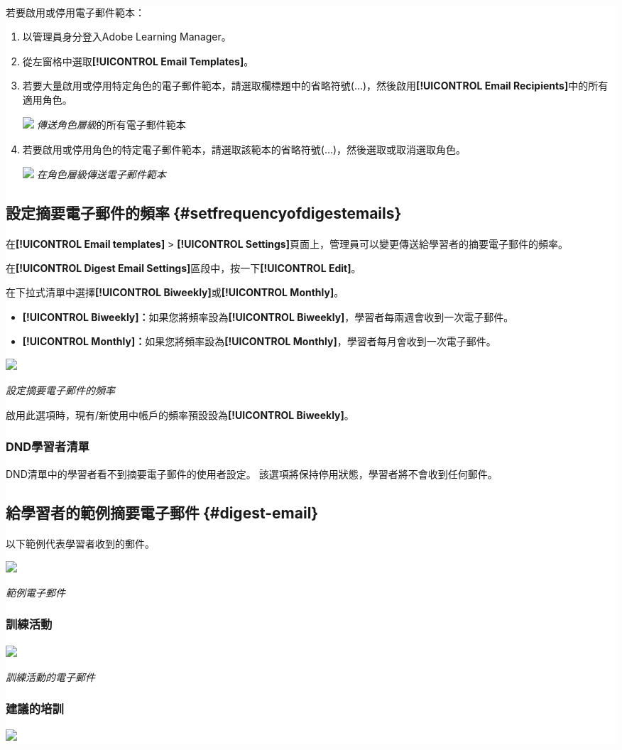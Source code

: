 若要啟用或停用電子郵件範本：

1. 以管理員身分登入Adobe Learning Manager。
2. 從左窗格中選取&#x200B;**[!UICONTROL Email Templates]**。
3. 若要大量啟用或停用特定角色的電子郵件範本，請選取欄標題中的省略符號(...)，然後啟用&#x200B;**[!UICONTROL Email Recipients]**&#x200B;中的所有適用角色。

   ![](assets/email-template-role.png)
   _傳送角色層級_&#x200B;的所有電子郵件範本

4. 若要啟用或停用角色的特定電子郵件範本，請選取該範本的省略符號(...)，然後選取或取消選取角色。

   ![](assets/email-template-role-1.png)
   _在角色層級傳送電子郵件範本_

## 設定摘要電子郵件的頻率 {#setfrequencyofdigestemails}

在&#x200B;**[!UICONTROL Email templates]** > **[!UICONTROL Settings]**&#x200B;頁面上，管理員可以變更傳送給學習者的摘要電子郵件的頻率。

在&#x200B;**[!UICONTROL Digest Email Settings]**&#x200B;區段中，按一下&#x200B;**[!UICONTROL Edit]**。

在下拉式清單中選擇&#x200B;**[!UICONTROL Biweekly]**&#x200B;或&#x200B;**[!UICONTROL Monthly]**。

* **[!UICONTROL Biweekly]：**&#x200B;如果您將頻率設為&#x200B;**[!UICONTROL Biweekly]**，學習者每兩週會收到一次電子郵件。

* **[!UICONTROL Monthly]：**&#x200B;如果您將頻率設為&#x200B;**[!UICONTROL Monthly]**，學習者每月會收到一次電子郵件。

![](assets/digest-email-settings.png)

*設定摘要電子郵件的頻率*

啟用此選項時，現有/新使用中帳戶的頻率預設設為&#x200B;**[!UICONTROL Biweekly]**。

### DND學習者清單

DND清單中的學習者看不到摘要電子郵件的使用者設定。 該選項將保持停用狀態，學習者將不會收到任何郵件。

## 給學習者的範例摘要電子郵件 {#digest-email}

以下範例代表學習者收到的郵件。

![](assets/email-1.png)

*範例電子郵件*

### 訓練活動

![](assets/email-2.png)

*訓練活動的電子郵件*

### 建議的培訓

![](assets/email3.png)
